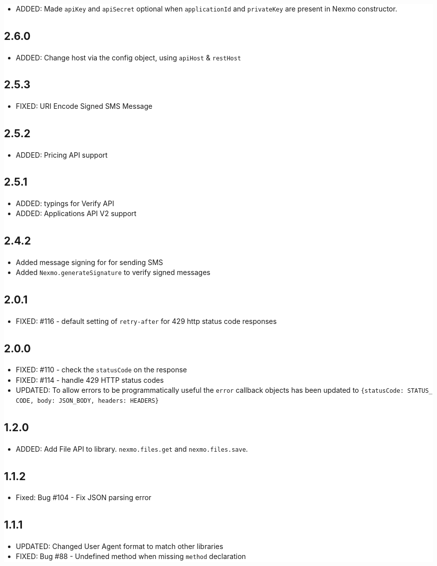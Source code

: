 - ADDED: Made `apiKey` and `apiSecret` optional when `applicationId` and `privateKey` are present in Nexmo constructor.

## 2.6.0

- ADDED: Change host via the config object, using `apiHost` & `restHost`

## 2.5.3

- FIXED: URI Encode Signed SMS Message

## 2.5.2

- ADDED: Pricing API support

## 2.5.1

- ADDED: typings for Verify API
- ADDED: Applications API V2 support

## 2.4.2

- Added message signing for for sending SMS
- Added `Nexmo.generateSignature` to verify signed messages

## 2.0.1

* FIXED: #116 - default setting of `retry-after` for 429 http status code responses

## 2.0.0

* FIXED: #110 - check the `statusCode` on the response
* FIXED: #114 - handle 429 HTTP status codes
* UPDATED: To allow errors to be programmatically useful the `error` callback objects has been updated to `{statusCode: STATUS_CODE, body: JSON_BODY, headers: HEADERS}`

## 1.2.0

* ADDED: Add File API to library. `nexmo.files.get` and `nexmo.files.save`.

## 1.1.2

* Fixed: Bug #104 - Fix JSON parsing error

## 1.1.1

* UPDATED: Changed User Agent format to match other libraries
* FIXED: Bug #88 - Undefined method when missing `method` declaration
